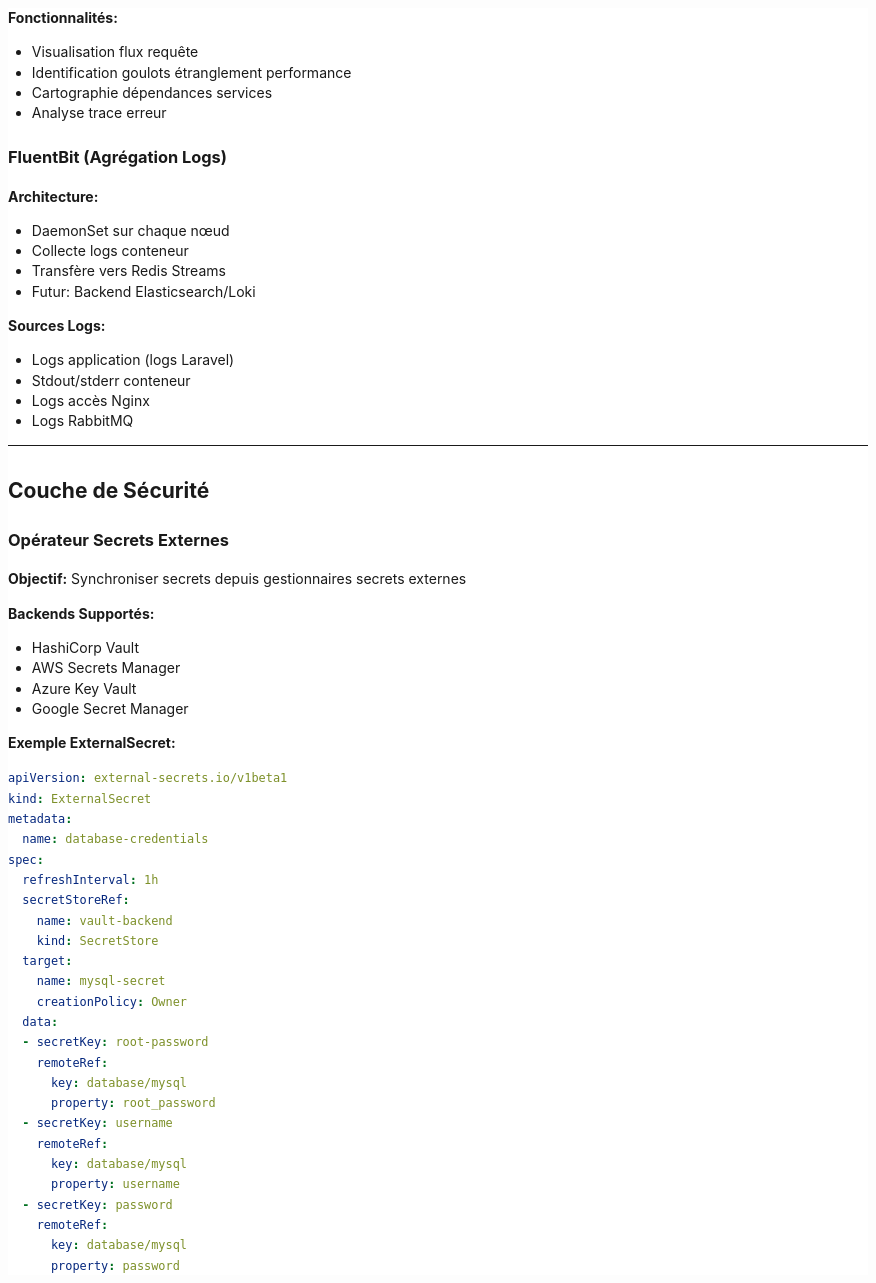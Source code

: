 **Fonctionnalités:**
- Visualisation flux requête
- Identification goulots étranglement performance
- Cartographie dépendances services
- Analyse trace erreur

### FluentBit (Agrégation Logs)

**Architecture:**
- DaemonSet sur chaque nœud
- Collecte logs conteneur
- Transfère vers Redis Streams
- Futur: Backend Elasticsearch/Loki

**Sources Logs:**
- Logs application (logs Laravel)
- Stdout/stderr conteneur
- Logs accès Nginx
- Logs RabbitMQ

---

## Couche de Sécurité

### Opérateur Secrets Externes

**Objectif:** Synchroniser secrets depuis gestionnaires secrets externes

**Backends Supportés:**
- HashiCorp Vault
- AWS Secrets Manager
- Azure Key Vault
- Google Secret Manager

**Exemple ExternalSecret:**

```yaml
apiVersion: external-secrets.io/v1beta1
kind: ExternalSecret
metadata:
  name: database-credentials
spec:
  refreshInterval: 1h
  secretStoreRef:
    name: vault-backend
    kind: SecretStore
  target:
    name: mysql-secret
    creationPolicy: Owner
  data:
  - secretKey: root-password
    remoteRef:
      key: database/mysql
      property: root_password
  - secretKey: username
    remoteRef:
      key: database/mysql
      property: username
  - secretKey: password
    remoteRef:
      key: database/mysql
      property: password
```
